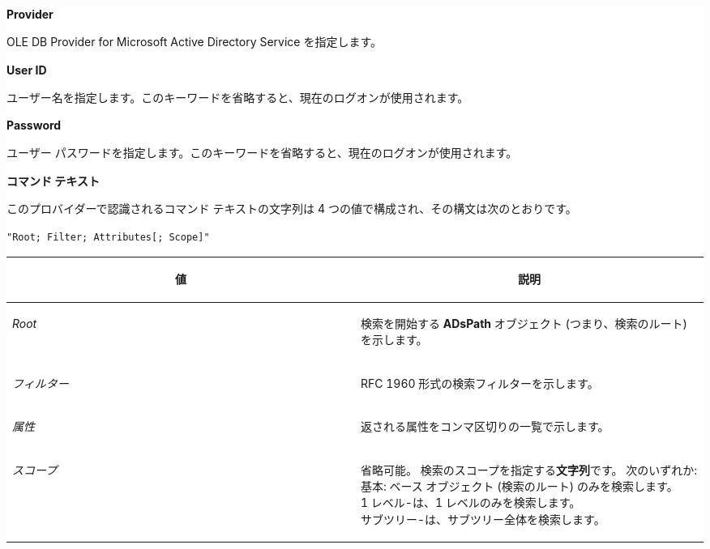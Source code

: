 <td><p><strong>Provider</strong></p></td>
<td><p>OLE DB Provider for Microsoft Active Directory Service を指定します。</p></td>
</tr>
<tr class="even">
<td><p><strong>User ID</strong></p></td>
<td><p>ユーザー名を指定します。このキーワードを省略すると、現在のログオンが使用されます。</p></td>
</tr>
<tr class="odd">
<td><p><strong>Password</strong></p></td>
<td><p>ユーザー パスワードを指定します。このキーワードを省略すると、現在のログオンが使用されます。</p></td>
</tr>
</tbody>
</table>


**コマンド テキスト**

このプロバイダーで認識されるコマンド テキストの文字列は 4 つの値で構成され、その構文は次のとおりです。

`"Root; Filter; Attributes[; Scope]"`

<table>
<colgroup>
<col style="width: 50%" />
<col style="width: 50%" />
</colgroup>
<thead>
<tr class="header">
<th><p>値</p></th>
<th><p>説明</p></th>
</tr>
</thead>
<tbody>
<tr class="odd">
<td><p><em>Root</em></p></td>
<td><p>検索を開始する <strong>ADsPath</strong> オブジェクト (つまり、検索のルート) を示します。</p></td>
</tr>
<tr class="even">
<td><p><em>フィルター</em></p></td>
<td><p>RFC 1960 形式の検索フィルターを示します。</p></td>
</tr>
<tr class="odd">
<td><p><em>属性</em></p></td>
<td><p>返される属性をコンマ区切りの一覧で示します。</p></td>
</tr>
<tr class="even">
<td><p><em>スコープ</em></p></td>
<td><p>省略可能。 検索のスコープを指定する<strong>文字列</strong>です。 次のいずれか: 基本: ベース オブジェクト (検索のルート) のみを検索します。<br />
1 レベル-は、1 レベルのみを検索します。<br />
サブツリー-は、サブツリー全体を検索します。</p></td>
</tr>
</tbody>
</table>
